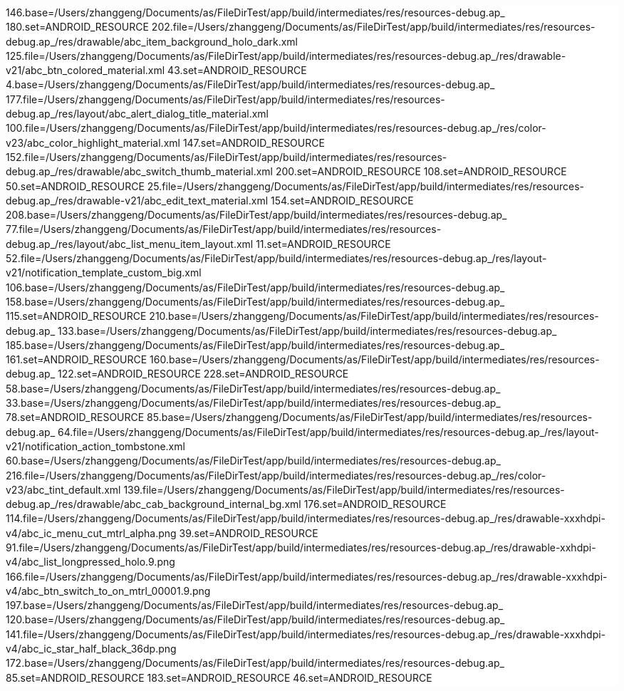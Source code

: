146.base=/Users/zhanggeng/Documents/as/FileDirTest/app/build/intermediates/res/resources-debug.ap_
180.set=ANDROID_RESOURCE
202.file=/Users/zhanggeng/Documents/as/FileDirTest/app/build/intermediates/res/resources-debug.ap_/res/drawable/abc_item_background_holo_dark.xml
125.file=/Users/zhanggeng/Documents/as/FileDirTest/app/build/intermediates/res/resources-debug.ap_/res/drawable-v21/abc_btn_colored_material.xml
43.set=ANDROID_RESOURCE
4.base=/Users/zhanggeng/Documents/as/FileDirTest/app/build/intermediates/res/resources-debug.ap_
177.file=/Users/zhanggeng/Documents/as/FileDirTest/app/build/intermediates/res/resources-debug.ap_/res/layout/abc_alert_dialog_title_material.xml
100.file=/Users/zhanggeng/Documents/as/FileDirTest/app/build/intermediates/res/resources-debug.ap_/res/color-v23/abc_color_highlight_material.xml
147.set=ANDROID_RESOURCE
152.file=/Users/zhanggeng/Documents/as/FileDirTest/app/build/intermediates/res/resources-debug.ap_/res/drawable/abc_switch_thumb_material.xml
200.set=ANDROID_RESOURCE
108.set=ANDROID_RESOURCE
50.set=ANDROID_RESOURCE
25.file=/Users/zhanggeng/Documents/as/FileDirTest/app/build/intermediates/res/resources-debug.ap_/res/drawable-v21/abc_edit_text_material.xml
154.set=ANDROID_RESOURCE
208.base=/Users/zhanggeng/Documents/as/FileDirTest/app/build/intermediates/res/resources-debug.ap_
77.file=/Users/zhanggeng/Documents/as/FileDirTest/app/build/intermediates/res/resources-debug.ap_/res/layout/abc_list_menu_item_layout.xml
11.set=ANDROID_RESOURCE
52.file=/Users/zhanggeng/Documents/as/FileDirTest/app/build/intermediates/res/resources-debug.ap_/res/layout-v21/notification_template_custom_big.xml
106.base=/Users/zhanggeng/Documents/as/FileDirTest/app/build/intermediates/res/resources-debug.ap_
158.base=/Users/zhanggeng/Documents/as/FileDirTest/app/build/intermediates/res/resources-debug.ap_
115.set=ANDROID_RESOURCE
210.base=/Users/zhanggeng/Documents/as/FileDirTest/app/build/intermediates/res/resources-debug.ap_
133.base=/Users/zhanggeng/Documents/as/FileDirTest/app/build/intermediates/res/resources-debug.ap_
185.base=/Users/zhanggeng/Documents/as/FileDirTest/app/build/intermediates/res/resources-debug.ap_
161.set=ANDROID_RESOURCE
160.base=/Users/zhanggeng/Documents/as/FileDirTest/app/build/intermediates/res/resources-debug.ap_
122.set=ANDROID_RESOURCE
228.set=ANDROID_RESOURCE
58.base=/Users/zhanggeng/Documents/as/FileDirTest/app/build/intermediates/res/resources-debug.ap_
33.base=/Users/zhanggeng/Documents/as/FileDirTest/app/build/intermediates/res/resources-debug.ap_
78.set=ANDROID_RESOURCE
85.base=/Users/zhanggeng/Documents/as/FileDirTest/app/build/intermediates/res/resources-debug.ap_
64.file=/Users/zhanggeng/Documents/as/FileDirTest/app/build/intermediates/res/resources-debug.ap_/res/layout-v21/notification_action_tombstone.xml
60.base=/Users/zhanggeng/Documents/as/FileDirTest/app/build/intermediates/res/resources-debug.ap_
216.file=/Users/zhanggeng/Documents/as/FileDirTest/app/build/intermediates/res/resources-debug.ap_/res/color-v23/abc_tint_default.xml
139.file=/Users/zhanggeng/Documents/as/FileDirTest/app/build/intermediates/res/resources-debug.ap_/res/drawable/abc_cab_background_internal_bg.xml
176.set=ANDROID_RESOURCE
114.file=/Users/zhanggeng/Documents/as/FileDirTest/app/build/intermediates/res/resources-debug.ap_/res/drawable-xxxhdpi-v4/abc_ic_menu_cut_mtrl_alpha.png
39.set=ANDROID_RESOURCE
91.file=/Users/zhanggeng/Documents/as/FileDirTest/app/build/intermediates/res/resources-debug.ap_/res/drawable-xxhdpi-v4/abc_list_longpressed_holo.9.png
166.file=/Users/zhanggeng/Documents/as/FileDirTest/app/build/intermediates/res/resources-debug.ap_/res/drawable-xxxhdpi-v4/abc_btn_switch_to_on_mtrl_00001.9.png
197.base=/Users/zhanggeng/Documents/as/FileDirTest/app/build/intermediates/res/resources-debug.ap_
120.base=/Users/zhanggeng/Documents/as/FileDirTest/app/build/intermediates/res/resources-debug.ap_
141.file=/Users/zhanggeng/Documents/as/FileDirTest/app/build/intermediates/res/resources-debug.ap_/res/drawable-xxxhdpi-v4/abc_ic_star_half_black_36dp.png
172.base=/Users/zhanggeng/Documents/as/FileDirTest/app/build/intermediates/res/resources-debug.ap_
85.set=ANDROID_RESOURCE
183.set=ANDROID_RESOURCE
46.set=ANDROID_RESOURCE